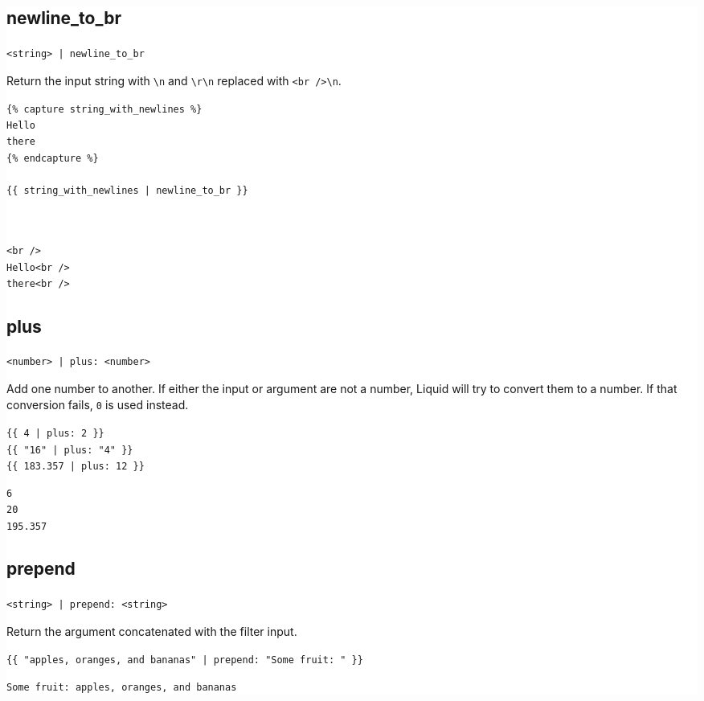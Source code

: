 ## newline_to_br

`<string> | newline_to_br`

Return the input string with `\n` and `\r\n` replaced with `<br />\n`.

```liquid
{% capture string_with_newlines %}
Hello
there
{% endcapture %}

{{ string_with_newlines | newline_to_br }}
```

```plain title="output"


<br />
Hello<br />
there<br />

```

## plus

`<number> | plus: <number>`

Add one number to another. If either the input or argument are not a number, Liquid will try to
convert them to a number. If that conversion fails, `0` is used instead.

```liquid
{{ 4 | plus: 2 }}
{{ "16" | plus: "4" }}
{{ 183.357 | plus: 12 }}
```

```plain title="output"
6
20
195.357
```

## prepend

`<string> | prepend: <string>`

Return the argument concatenated with the filter input.

```liquid
{{ "apples, oranges, and bananas" | prepend: "Some fruit: " }}
```

```plain title="output"
Some fruit: apples, oranges, and bananas
```
